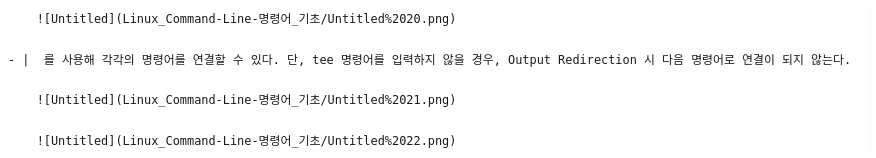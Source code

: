         ![Untitled](Linux_Command-Line-명령어_기초/Untitled%2020.png)
        
    - |  를 사용해 각각의 명령어를 연결할 수 있다. 단, tee 명령어를 입력하지 않을 경우, Output Redirection 시 다음 명령어로 연결이 되지 않는다.
        
        ![Untitled](Linux_Command-Line-명령어_기초/Untitled%2021.png)
        
        ![Untitled](Linux_Command-Line-명령어_기초/Untitled%2022.png)
        